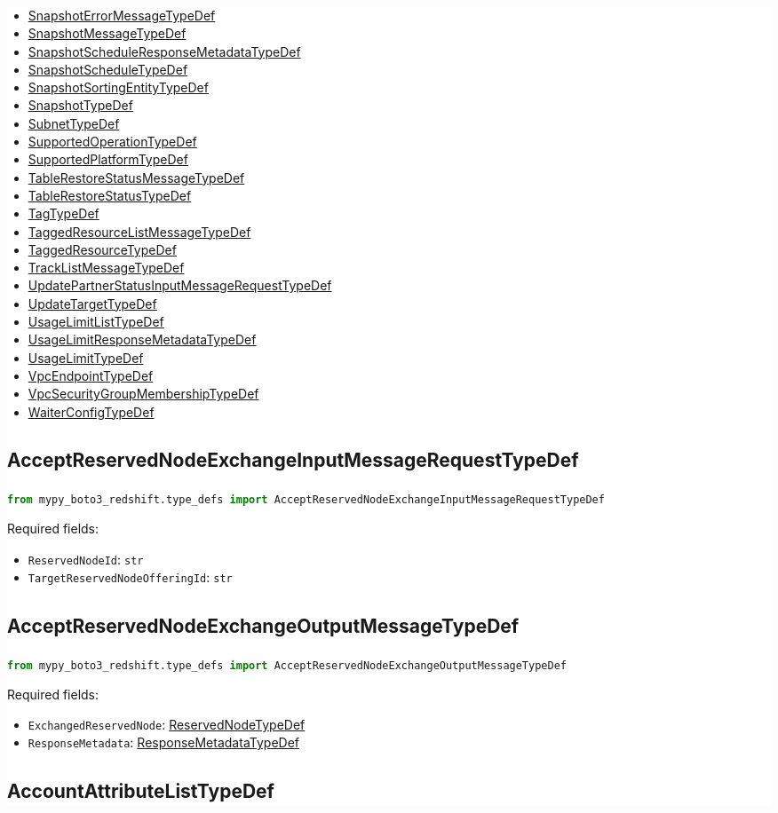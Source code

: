   - [SnapshotErrorMessageTypeDef](#snapshoterrormessagetypedef)
  - [SnapshotMessageTypeDef](#snapshotmessagetypedef)
  - [SnapshotScheduleResponseMetadataTypeDef](#snapshotscheduleresponsemetadatatypedef)
  - [SnapshotScheduleTypeDef](#snapshotscheduletypedef)
  - [SnapshotSortingEntityTypeDef](#snapshotsortingentitytypedef)
  - [SnapshotTypeDef](#snapshottypedef)
  - [SubnetTypeDef](#subnettypedef)
  - [SupportedOperationTypeDef](#supportedoperationtypedef)
  - [SupportedPlatformTypeDef](#supportedplatformtypedef)
  - [TableRestoreStatusMessageTypeDef](#tablerestorestatusmessagetypedef)
  - [TableRestoreStatusTypeDef](#tablerestorestatustypedef)
  - [TagTypeDef](#tagtypedef)
  - [TaggedResourceListMessageTypeDef](#taggedresourcelistmessagetypedef)
  - [TaggedResourceTypeDef](#taggedresourcetypedef)
  - [TrackListMessageTypeDef](#tracklistmessagetypedef)
  - [UpdatePartnerStatusInputMessageRequestTypeDef](#updatepartnerstatusinputmessagerequesttypedef)
  - [UpdateTargetTypeDef](#updatetargettypedef)
  - [UsageLimitListTypeDef](#usagelimitlisttypedef)
  - [UsageLimitResponseMetadataTypeDef](#usagelimitresponsemetadatatypedef)
  - [UsageLimitTypeDef](#usagelimittypedef)
  - [VpcEndpointTypeDef](#vpcendpointtypedef)
  - [VpcSecurityGroupMembershipTypeDef](#vpcsecuritygroupmembershiptypedef)
  - [WaiterConfigTypeDef](#waiterconfigtypedef)

<a id="acceptreservednodeexchangeinputmessagerequesttypedef"></a>

## AcceptReservedNodeExchangeInputMessageRequestTypeDef

```python
from mypy_boto3_redshift.type_defs import AcceptReservedNodeExchangeInputMessageRequestTypeDef
```

Required fields:

- `ReservedNodeId`: `str`
- `TargetReservedNodeOfferingId`: `str`

<a id="acceptreservednodeexchangeoutputmessagetypedef"></a>

## AcceptReservedNodeExchangeOutputMessageTypeDef

```python
from mypy_boto3_redshift.type_defs import AcceptReservedNodeExchangeOutputMessageTypeDef
```

Required fields:

- `ExchangedReservedNode`:
  [ReservedNodeTypeDef](./type_defs.md#reservednodetypedef)
- `ResponseMetadata`:
  [ResponseMetadataTypeDef](./type_defs.md#responsemetadatatypedef)

<a id="accountattributelisttypedef"></a>

## AccountAttributeListTypeDef
